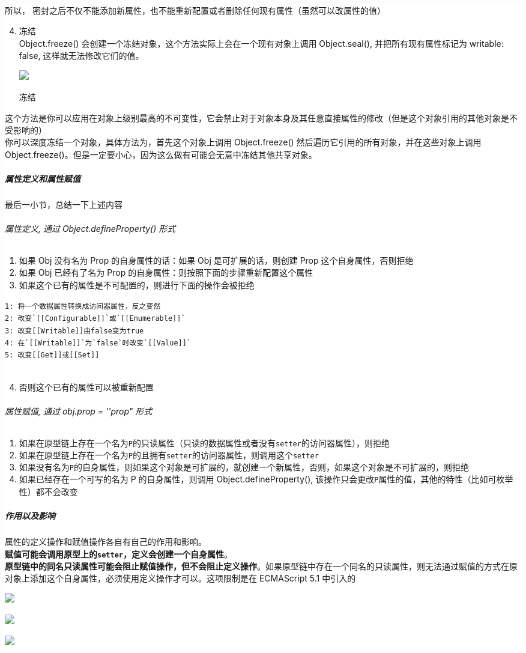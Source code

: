 所以， 密封之后不仅不能添加新属性，也不能重新配置或者删除任何现有属性（虽然可以改属性的值）

4.  冻结  
    Object.freeze() 会创建一个冻结对象，这个方法实际上会在一个现有对象上调用 Object.seal(), 并把所有现有属性标记为 writable: false, 这样就无法修改它们的值。
    
    ![](http://upload-images.jianshu.io/upload_images/5016475-1f6ad10fa20995ae.png)
    
    冻结
    

这个方法是你可以应用在对象上级别最高的不可变性，它会禁止对于对象本身及其任意直接属性的修改（但是这个对象引用的其他对象是不受影响的）  
你可以深度冻结一个对象，具体方法为，首先这个对象上调用 Object.freeze() 然后遍历它引用的所有对象，并在这些对象上调用 Object.freeze()。但是一定要小心，因为这么做有可能会无意中冻结其他共享对象。

##### 属性定义和属性赋值

最后一小节，总结一下上述内容

###### 属性定义, 通过 Object.defineProperty() 形式

1.  如果 Obj 没有名为 Prop 的自身属性的话：如果 Obj 是可扩展的话，则创建 Prop 这个自身属性，否则拒绝
2.  如果 Obj 已经有了名为 Prop 的自身属性：则按照下面的步骤重新配置这个属性
3.  如果这个已有的属性是不可配置的，则进行下面的操作会被拒绝

```
1: 将一个数据属性转换成访问器属性，反之变然
2: 改变`[[Configurable]]`或`[[Enumerable]]`
3: 改变[[Writable]]由false变为true
4: 在`[[Writable]]`为`false`时改变`[[Value]]`
5: 改变[[Get]]或[[Set]]


```

4.  否则这个已有的属性可以被重新配置

###### 属性赋值, 通过 obj.prop = ''prop" 形式

1.  如果在原型链上存在一个名为`P`的只读属性（只读的数据属性或者没有`setter`的访问器属性），则拒绝
2.  如果在原型链上存在一个名为`P`的且拥有`setter`的访问器属性，则调用这个`setter`
3.  如果没有名为`P`的自身属性，则如果这个对象是可扩展的，就创建一个新属性，否则，如果这个对象是不可扩展的，则拒绝
4.  如果已经存在一个可写的名为 P 的自身属性，则调用 Object.defineProperty(), 该操作只会更改`P`属性的值，其他的特性（比如可枚举性）都不会改变

##### 作用以及影响

属性的定义操作和赋值操作各自有自己的作用和影响。  
**赋值可能会调用原型上的`setter`，定义会创建一个自身属性**。  
**原型链中的同名只读属性可能会阻止赋值操作，但不会阻止定义操作**。如果原型链中存在一个同名的只读属性，则无法通过赋值的方式在原对象上添加这个自身属性，必须使用定义操作才可以。这项限制是在 ECMAScript 5.1 中引入的  

![](http://upload-images.jianshu.io/upload_images/5016475-f978709d73c32b5d.png)

![](http://upload-images.jianshu.io/upload_images/5016475-d6e8aa6461813e68.png)

![](http://upload-images.jianshu.io/upload_images/5016475-f42ff3eac0792f2a.png)

